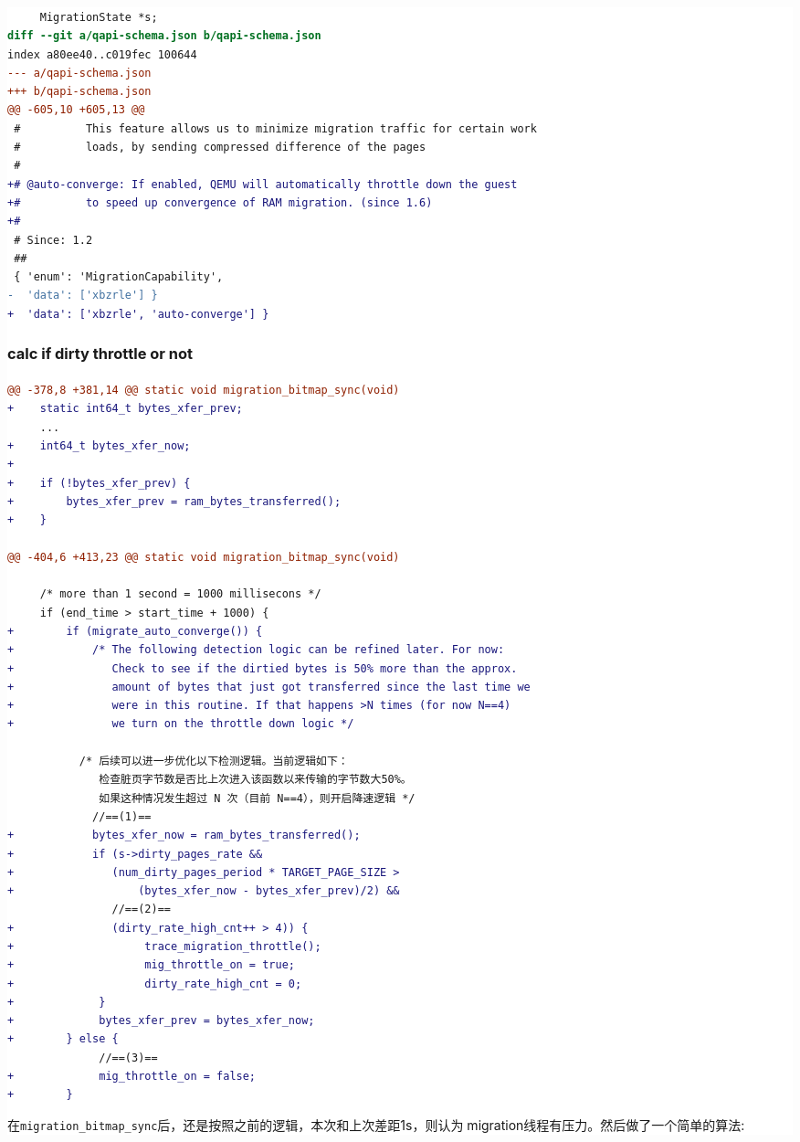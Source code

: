 ```diff
     MigrationState *s;
diff --git a/qapi-schema.json b/qapi-schema.json
index a80ee40..c019fec 100644
--- a/qapi-schema.json
+++ b/qapi-schema.json
@@ -605,10 +605,13 @@
 #          This feature allows us to minimize migration traffic for certain work
 #          loads, by sending compressed difference of the pages
 #
+# @auto-converge: If enabled, QEMU will automatically throttle down the guest
+#          to speed up convergence of RAM migration. (since 1.6)
+#
 # Since: 1.2
 ##
 { 'enum': 'MigrationCapability',
-  'data': ['xbzrle'] }
+  'data': ['xbzrle', 'auto-converge'] }
```

### calc if dirty throttle or not
```diff
@@ -378,8 +381,14 @@ static void migration_bitmap_sync(void)
+    static int64_t bytes_xfer_prev;
     ...
+    int64_t bytes_xfer_now;
+
+    if (!bytes_xfer_prev) {
+        bytes_xfer_prev = ram_bytes_transferred();
+    }

@@ -404,6 +413,23 @@ static void migration_bitmap_sync(void)
 
     /* more than 1 second = 1000 millisecons */
     if (end_time > start_time + 1000) {
+        if (migrate_auto_converge()) {
+            /* The following detection logic can be refined later. For now:
+               Check to see if the dirtied bytes is 50% more than the approx.
+               amount of bytes that just got transferred since the last time we
+               were in this routine. If that happens >N times (for now N==4)
+               we turn on the throttle down logic */
             
           /* 后续可以进一步优化以下检测逻辑。当前逻辑如下：
              检查脏页字节数是否比上次进入该函数以来传输的字节数大50%。
              如果这种情况发生超过 N 次（目前 N==4），则开启降速逻辑 */
             //==(1)==
+            bytes_xfer_now = ram_bytes_transferred();
+            if (s->dirty_pages_rate &&
+               (num_dirty_pages_period * TARGET_PAGE_SIZE >
+                   (bytes_xfer_now - bytes_xfer_prev)/2) &&
                //==(2)==
+               (dirty_rate_high_cnt++ > 4)) {
+                    trace_migration_throttle();
+                    mig_throttle_on = true;
+                    dirty_rate_high_cnt = 0;
+             }
+             bytes_xfer_prev = bytes_xfer_now;
+        } else {
              //==(3)==
+             mig_throttle_on = false;
+        }
```
在`migration_bitmap_sync`后，还是按照之前的逻辑，本次和上次差距1s，则认为
migration线程有压力。然后做了一个简单的算法:
